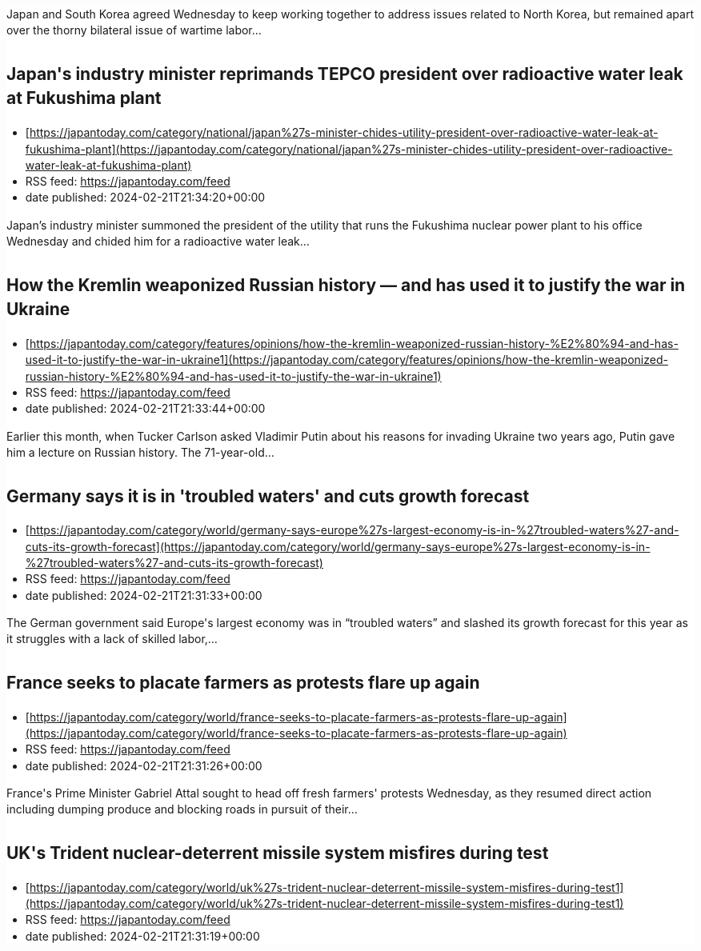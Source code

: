 Japan and South Korea agreed Wednesday to keep working together to address issues related to North Korea, but remained apart over the thorny bilateral issue of wartime labor…

## Japan's industry minister reprimands TEPCO president over radioactive water leak at Fukushima plant
 - [https://japantoday.com/category/national/japan%27s-minister-chides-utility-president-over-radioactive-water-leak-at-fukushima-plant](https://japantoday.com/category/national/japan%27s-minister-chides-utility-president-over-radioactive-water-leak-at-fukushima-plant)
 - RSS feed: https://japantoday.com/feed
 - date published: 2024-02-21T21:34:20+00:00

Japan’s industry minister summoned the president of the utility that runs the Fukushima nuclear power plant to his office Wednesday and chided him for a radioactive water leak…

## How the Kremlin weaponized Russian history — and has used it to justify the war in Ukraine
 - [https://japantoday.com/category/features/opinions/how-the-kremlin-weaponized-russian-history-%E2%80%94-and-has-used-it-to-justify-the-war-in-ukraine1](https://japantoday.com/category/features/opinions/how-the-kremlin-weaponized-russian-history-%E2%80%94-and-has-used-it-to-justify-the-war-in-ukraine1)
 - RSS feed: https://japantoday.com/feed
 - date published: 2024-02-21T21:33:44+00:00

Earlier this month, when Tucker Carlson asked Vladimir Putin about his reasons for invading Ukraine two years ago, Putin gave him a lecture on Russian history. The 71-year-old…

## Germany says it is in 'troubled waters' and cuts growth forecast
 - [https://japantoday.com/category/world/germany-says-europe%27s-largest-economy-is-in-%27troubled-waters%27-and-cuts-its-growth-forecast](https://japantoday.com/category/world/germany-says-europe%27s-largest-economy-is-in-%27troubled-waters%27-and-cuts-its-growth-forecast)
 - RSS feed: https://japantoday.com/feed
 - date published: 2024-02-21T21:31:33+00:00

The German government said Europe's largest economy was in “troubled waters” and slashed its growth forecast for this year as it struggles with a lack of skilled labor,…

## France seeks to placate farmers as protests flare up again
 - [https://japantoday.com/category/world/france-seeks-to-placate-farmers-as-protests-flare-up-again](https://japantoday.com/category/world/france-seeks-to-placate-farmers-as-protests-flare-up-again)
 - RSS feed: https://japantoday.com/feed
 - date published: 2024-02-21T21:31:26+00:00

France's Prime Minister Gabriel Attal sought to head off fresh farmers' protests Wednesday, as they resumed direct action including dumping produce and blocking roads in pursuit of their…

## UK's Trident nuclear-deterrent missile system misfires during test
 - [https://japantoday.com/category/world/uk%27s-trident-nuclear-deterrent-missile-system-misfires-during-test1](https://japantoday.com/category/world/uk%27s-trident-nuclear-deterrent-missile-system-misfires-during-test1)
 - RSS feed: https://japantoday.com/feed
 - date published: 2024-02-21T21:31:19+00:00

